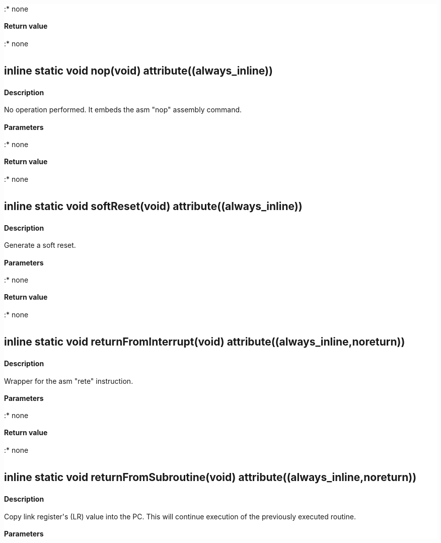 :\* none

**Return value**

:\* none

inline static void nop(void) __attribute__((always_inline))
----------------------------------------------------------------

**Description**


No operation performed. It embeds the asm "nop" assembly command.

**Parameters**

:\* none

**Return value**

:\* none

inline static void softReset(void) __attribute__((always_inline))
----------------------------------------------------------------------

**Description**


Generate a soft reset.

**Parameters**

:\* none

**Return value**

:\* none

inline static void returnFromInterrupt(void) __attribute__((always_inline,noreturn))
-----------------------------------------------------------------------------------------

**Description**


Wrapper for the asm "rete" instruction.

**Parameters**

:\* none

**Return value**

:\* none

inline static void returnFromSubroutine(void) __attribute__((always_inline,noreturn))
------------------------------------------------------------------------------------------

**Description**


Copy link register's (LR) value into the PC. This will continue execution of the previously executed routine.

**Parameters**

